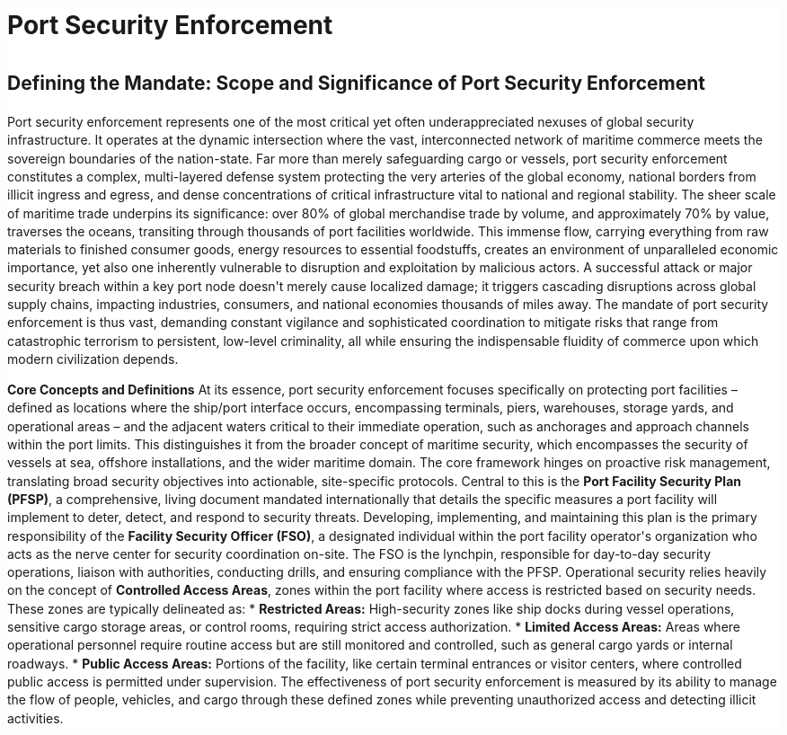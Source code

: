 
# Port Security Enforcement

## Defining the Mandate: Scope and Significance of Port Security Enforcement

Port security enforcement represents one of the most critical yet often underappreciated nexuses of global security infrastructure. It operates at the dynamic intersection where the vast, interconnected network of maritime commerce meets the sovereign boundaries of the nation-state. Far more than merely safeguarding cargo or vessels, port security enforcement constitutes a complex, multi-layered defense system protecting the very arteries of the global economy, national borders from illicit ingress and egress, and dense concentrations of critical infrastructure vital to national and regional stability. The sheer scale of maritime trade underpins its significance: over 80% of global merchandise trade by volume, and approximately 70% by value, traverses the oceans, transiting through thousands of port facilities worldwide. This immense flow, carrying everything from raw materials to finished consumer goods, energy resources to essential foodstuffs, creates an environment of unparalleled economic importance, yet also one inherently vulnerable to disruption and exploitation by malicious actors. A successful attack or major security breach within a key port node doesn't merely cause localized damage; it triggers cascading disruptions across global supply chains, impacting industries, consumers, and national economies thousands of miles away. The mandate of port security enforcement is thus vast, demanding constant vigilance and sophisticated coordination to mitigate risks that range from catastrophic terrorism to persistent, low-level criminality, all while ensuring the indispensable fluidity of commerce upon which modern civilization depends.

**Core Concepts and Definitions**
At its essence, port security enforcement focuses specifically on protecting port facilities – defined as locations where the ship/port interface occurs, encompassing terminals, piers, warehouses, storage yards, and operational areas – and the adjacent waters critical to their immediate operation, such as anchorages and approach channels within the port limits. This distinguishes it from the broader concept of maritime security, which encompasses the security of vessels at sea, offshore installations, and the wider maritime domain. The core framework hinges on proactive risk management, translating broad security objectives into actionable, site-specific protocols. Central to this is the **Port Facility Security Plan (PFSP)**, a comprehensive, living document mandated internationally that details the specific measures a port facility will implement to deter, detect, and respond to security threats. Developing, implementing, and maintaining this plan is the primary responsibility of the **Facility Security Officer (FSO)**, a designated individual within the port facility operator's organization who acts as the nerve center for security coordination on-site. The FSO is the lynchpin, responsible for day-to-day security operations, liaison with authorities, conducting drills, and ensuring compliance with the PFSP. Operational security relies heavily on the concept of **Controlled Access Areas**, zones within the port facility where access is restricted based on security needs. These zones are typically delineated as:
    *   **Restricted Areas:** High-security zones like ship docks during vessel operations, sensitive cargo storage areas, or control rooms, requiring strict access authorization.
    *   **Limited Access Areas:** Areas where operational personnel require routine access but are still monitored and controlled, such as general cargo yards or internal roadways.
    *   **Public Access Areas:** Portions of the facility, like certain terminal entrances or visitor centers, where controlled public access is permitted under supervision.
The effectiveness of port security enforcement is measured by its ability to manage the flow of people, vehicles, and cargo through these defined zones while preventing unauthorized access and detecting illicit activities.
